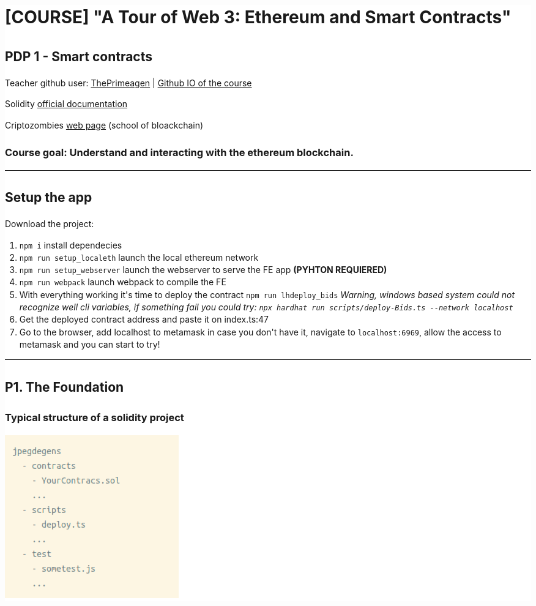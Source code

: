 # [COURSE] "A Tour of Web 3: Ethereum and Smart Contracts"

## PDP 1 - Smart contracts

Teacher github user: [ThePrimeagen](https://github.com/ThePrimeagen) | [Github IO of the course](https://theprimeagen.github.io/web3-smart-contracts)

Solidity [official documentation](https://docs.soliditylang.org/en/latest/)

Criptozombies [web page](https://cryptozombies.io/) (school of bloackchain)

### **Course goal: Understand  and interacting with the ethereum blockchain.**

---

## Setup the app

Download the project:

1. `npm i` install dependecies
2. `npm run setup_localeth` launch the local ethereum network
3. `npm run setup_webserver` launch the webserver to serve the FE app **(PYHTON REQUIERED)**
4. `npm run webpack` launch webpack to compile the FE
5. With everything working it's time to deploy the contract `npm run lhdeploy_bids` *Warning, windows based system could not recognize well cli variables, if something fail you could try: `npx hardhat run scripts/deploy-Bids.ts --network localhost`*
6. Get the deployed contract address and paste it on index.ts:47
7. Go to the browser, add localhost to metamask in case you don't have it, navigate to `localhost:6969`, allow the access to metamask and you can start to try!

---

## P1. The Foundation

### Typical structure of a solidity project

![Typical folder structure](./assets/001-typicalFolderStructure.png "Typical folder structure")
